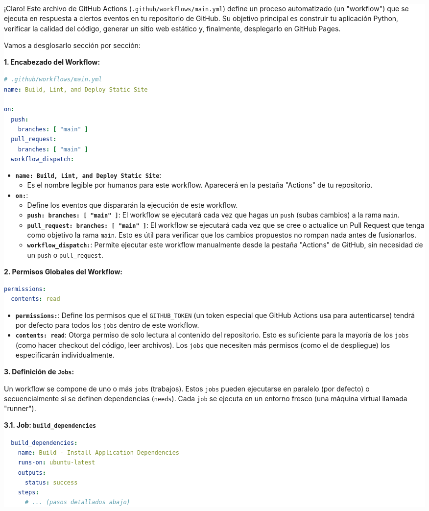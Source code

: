 ¡Claro! Este archivo de GitHub Actions (`.github/workflows/main.yml`) define un proceso automatizado (un "workflow") que se ejecuta en respuesta a ciertos eventos en tu repositorio de GitHub. Su objetivo principal es construir tu aplicación Python, verificar la calidad del código, generar un sitio web estático y, finalmente, desplegarlo en GitHub Pages.

Vamos a desglosarlo sección por sección:

**1. Encabezado del Workflow:**

```yaml
# .github/workflows/main.yml
name: Build, Lint, and Deploy Static Site

on:
  push:
    branches: [ "main" ]
  pull_request:
    branches: [ "main" ]
  workflow_dispatch:
```

*   **`name: Build, Lint, and Deploy Static Site`**:
    *   Es el nombre legible por humanos para este workflow. Aparecerá en la pestaña "Actions" de tu repositorio.
*   **`on:`**:
    *   Define los eventos que dispararán la ejecución de este workflow.
    *   **`push: branches: [ "main" ]`**: El workflow se ejecutará cada vez que hagas un `push` (subas cambios) a la rama `main`.
    *   **`pull_request: branches: [ "main" ]`**: El workflow se ejecutará cada vez que se cree o actualice un Pull Request que tenga como objetivo la rama `main`. Esto es útil para verificar que los cambios propuestos no rompan nada antes de fusionarlos.
    *   **`workflow_dispatch:`**: Permite ejecutar este workflow manualmente desde la pestaña "Actions" de GitHub, sin necesidad de un `push` o `pull_request`.

**2. Permisos Globales del Workflow:**

```yaml
permissions:
  contents: read
```

*   **`permissions:`**: Define los permisos que el `GITHUB_TOKEN` (un token especial que GitHub Actions usa para autenticarse) tendrá por defecto para todos los `jobs` dentro de este workflow.
*   **`contents: read`**: Otorga permiso de solo lectura al contenido del repositorio. Esto es suficiente para la mayoría de los `jobs` (como hacer checkout del código, leer archivos). Los `jobs` que necesiten más permisos (como el de despliegue) los especificarán individualmente.

**3. Definición de `Jobs`:**

Un workflow se compone de uno o más `jobs` (trabajos). Estos `jobs` pueden ejecutarse en paralelo (por defecto) o secuencialmente si se definen dependencias (`needs`). Cada `job` se ejecuta en un entorno fresco (una máquina virtual llamada "runner").

**3.1. Job: `build_dependencies`**

```yaml
  build_dependencies:
    name: Build - Install Application Dependencies
    runs-on: ubuntu-latest
    outputs:
      status: success
    steps:
      # ... (pasos detallados abajo)
```
